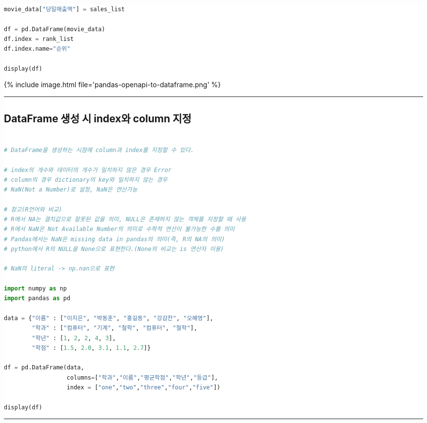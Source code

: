 ~~~python
movie_data["당일매출액"] = sales_list

df = pd.DataFrame(movie_data)
df.index = rank_list
df.index.name="순위"

display(df)

~~~

{% include image.html
file='pandas-openapi-to-dataframe.png'
%}

---

## DataFrame 생성 시 index와 column 지정

~~~python

# DataFrame을 생성하는 시점에 column과 index를 지정할 수 있다.

# index의 개수와 데이터의 개수가 일치하지 않은 경우 Error
# column의 경우 dictionary의 key와 일치하지 않는 경우
# NaN(Not a Number)로 설정, NaN은 연산가능

# 참고(R언어와 비교)
# R에서 NA는 결치값으로 잘못된 값을 의미, NULL은 존재하지 않는 객체를 지정할 때 사용
# R에서 NaN은 Not Available Number의 의미로 수학적 연산이 불가능한 수를 의미
# Pandas에서는 NaN은 missing data in pandas의 의미(즉, R의 NA의 의미)
# python에서 R의 NULL을 None으로 표현한다.(None의 비교는 is 연산자 이용)

# NaN의 literal -> np.nan으로 표현

import numpy as np
import pandas as pd

data = {"이름" : ["이지은", "박동훈", "홍길동", "강감찬", "오혜영"],
        "학과" : ["컴퓨터", "기계", "철학", "컴퓨터", "철학"],
        "학년" : [1, 2, 2, 4, 3],
        "학점" : [1.5, 2.0, 3.1, 1.1, 2.7]}

df = pd.DataFrame(data, 
                  columns=["학과","이름","평균학점","학년","등급"],
                  index = ["one","two","three","four","five"])

display(df)

~~~

---
